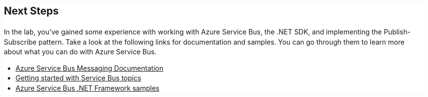 ## Next Steps
In the lab, you've gained some experience with working with Azure Service Bus, the .NET SDK,  and implementing the Publish-Subscribe pattern.
Take a look at the following links for documentation and samples. You can go through them to learn more about what you can do with Azure Service Bus.

* [Azure Service Bus Messaging Documentation](https://docs.microsoft.com/azure/service-bus-messaging/)
* [Getting started with Service Bus topics](https://docs.microsoft.com/azure/service-bus-messaging/service-bus-dotnet-how-to-use-topics-subscriptions)
* [Azure Service Bus .NET Framework samples](https://github.com/Azure/azure-service-bus/tree/master/samples/DotNet/Microsoft.ServiceBus.Messaging)